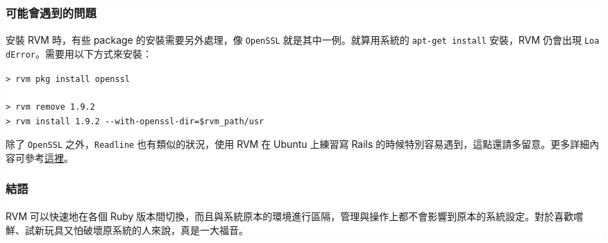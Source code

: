 ### 可能會遇到的問題

安裝 RVM 時，有些 package 的安裝需要另外處理，像 `OpenSSL` 就是其中一例。就算用系統的 `apt-get install` 安裝，RVM 仍會出現 `LoadError`。需要用以下方式來安裝：

```
> rvm pkg install openssl

> rvm remove 1.9.2
> rvm install 1.9.2 --with-openssl-dir=$rvm_path/usr

```

除了 `OpenSSL` 之外，`Readline` 也有類似的狀況，使用 RVM 在 Ubuntu 上練習寫 Rails 的時候特別容易遇到，這點還請多留意。更多詳細內容可參考[這裡](http://beginrescueend.com/packages/)。

### 結語

RVM 可以快速地在各個 Ruby 版本間切換，而且與系統原本的環境進行區隔，管理與操作上都不會影響到原本的系統設定。對於喜歡嚐鮮、試新玩具又怕破壞原系統的人來說，真是一大福音。